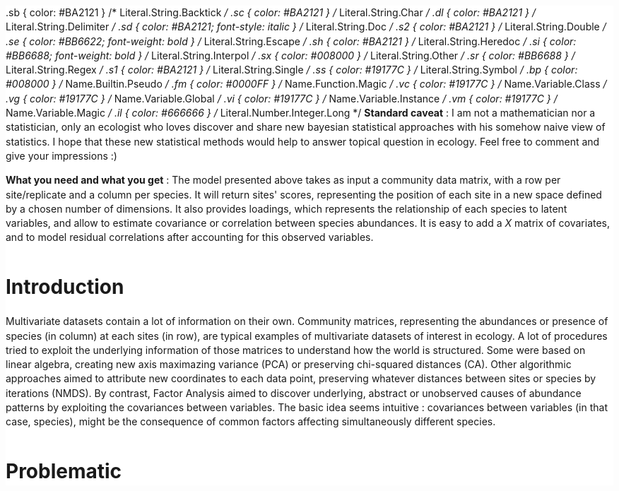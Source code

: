 .sb { color: #BA2121 } /* Literal.String.Backtick */
.sc { color: #BA2121 } /* Literal.String.Char */
.dl { color: #BA2121 } /* Literal.String.Delimiter */
.sd { color: #BA2121; font-style: italic } /* Literal.String.Doc */
.s2 { color: #BA2121 } /* Literal.String.Double */
.se { color: #BB6622; font-weight: bold } /* Literal.String.Escape */
.sh { color: #BA2121 } /* Literal.String.Heredoc */
.si { color: #BB6688; font-weight: bold } /* Literal.String.Interpol */
.sx { color: #008000 } /* Literal.String.Other */
.sr { color: #BB6688 } /* Literal.String.Regex */
.s1 { color: #BA2121 } /* Literal.String.Single */
.ss { color: #19177C } /* Literal.String.Symbol */
.bp { color: #008000 } /* Name.Builtin.Pseudo */
.fm { color: #0000FF } /* Name.Function.Magic */
.vc { color: #19177C } /* Name.Variable.Class */
.vg { color: #19177C } /* Name.Variable.Global */
.vi { color: #19177C } /* Name.Variable.Instance */
.vm { color: #19177C } /* Name.Variable.Magic */
.il { color: #666666 } /* Literal.Number.Integer.Long */
</style>
**Standard caveat** : I am not a mathematician nor a statistician, only an ecologist who loves discover and share new bayesian statistical approaches with his somehow naive view of statistics. I hope that these new statistical methods would help to answer topical question in ecology. Feel free to comment and give your impressions :)

**What you need and what you get** : The model presented above takes as input a community data matrix, with a row per site/replicate and a column per species. It will return sites' scores, representing the position of each site in a new space defined by a chosen number of dimensions. It also provides loadings, which represents the relationship of each species to latent variables, and allow to estimate covariance or correlation between species abundances. It is easy to add a *X* matrix of covariates, and to model residual correlations after accounting for this observed variables.









Introduction
============

Multivariate datasets contain a lot of information on their own. Community matrices, representing the abundances or presence of species (in column) at each sites (in row), are typical examples of multivariate datasets of interest in ecology. A lot of procedures tried to exploit the underlying information of those matrices to understand how the world is structured. Some were based on linear algebra, creating new axis maximazing variance (PCA) or preserving chi-squared distances (CA). Other algorithmic approaches aimed to attribute new coordinates to each data point, preserving whatever distances between sites or species by iterations (NMDS). By contrast, Factor Analysis aimed to discover underlying, abstract or unobserved causes of abundance patterns by exploiting the covariances between variables. The basic idea seems intuitive : covariances between variables (in that case, species), might be the consequence of common factors affecting simultaneously different species.

Problematic
===========
